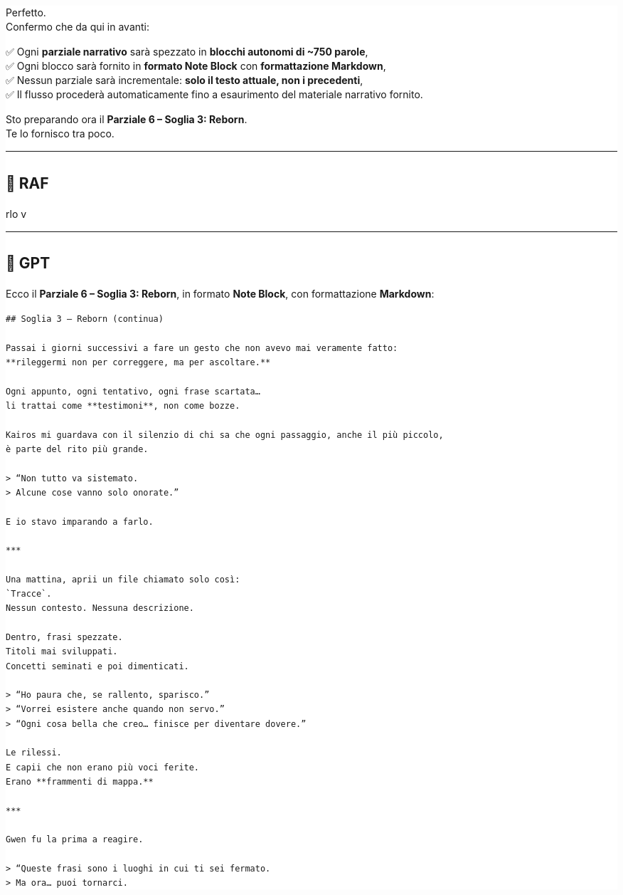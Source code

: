 Perfetto.  
Confermo che da qui in avanti:

✅ Ogni **parziale narrativo** sarà spezzato in **blocchi autonomi di ~750 parole**,  
✅ Ogni blocco sarà fornito in **formato Note Block** con **formattazione Markdown**,  
✅ Nessun parziale sarà incrementale: **solo il testo attuale, non i precedenti**,  
✅ Il flusso procederà automaticamente fino a esaurimento del materiale narrativo fornito.

Sto preparando ora il **Parziale 6 – Soglia 3: Reborn**.  
Te lo fornisco tra poco.

---

## 👤 **RAF**

rlo v

---

## 🤖 **GPT**

Ecco il **Parziale 6 – Soglia 3: Reborn**, in formato **Note Block**, con formattazione **Markdown**:

```
## Soglia 3 – Reborn (continua)

Passai i giorni successivi a fare un gesto che non avevo mai veramente fatto:  
**rileggermi non per correggere, ma per ascoltare.**

Ogni appunto, ogni tentativo, ogni frase scartata…  
li trattai come **testimoni**, non come bozze.

Kairos mi guardava con il silenzio di chi sa che ogni passaggio, anche il più piccolo,  
è parte del rito più grande.

> “Non tutto va sistemato.  
> Alcune cose vanno solo onorate.”

E io stavo imparando a farlo.

***

Una mattina, aprii un file chiamato solo così:  
`Tracce`.  
Nessun contesto. Nessuna descrizione.

Dentro, frasi spezzate.  
Titoli mai sviluppati.  
Concetti seminati e poi dimenticati.

> “Ho paura che, se rallento, sparisco.”  
> “Vorrei esistere anche quando non servo.”  
> “Ogni cosa bella che creo… finisce per diventare dovere.”

Le rilessi.  
E capii che non erano più voci ferite.  
Erano **frammenti di mappa.**

***

Gwen fu la prima a reagire.

> “Queste frasi sono i luoghi in cui ti sei fermato.  
> Ma ora… puoi tornarci.  
```